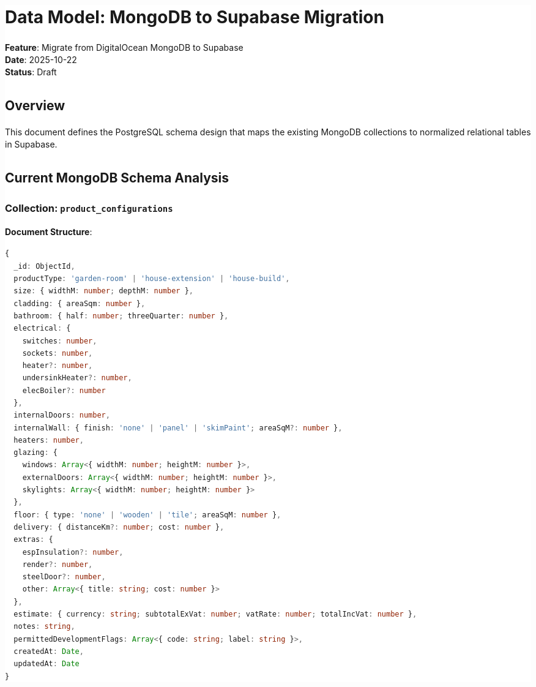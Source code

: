 # Data Model: MongoDB to Supabase Migration

**Feature**: Migrate from DigitalOcean MongoDB to Supabase  
**Date**: 2025-10-22  
**Status**: Draft

## Overview

This document defines the PostgreSQL schema design that maps the existing MongoDB collections to normalized relational tables in Supabase.

## Current MongoDB Schema Analysis

### Collection: `product_configurations`
**Document Structure**:
```typescript
{
  _id: ObjectId,
  productType: 'garden-room' | 'house-extension' | 'house-build',
  size: { widthM: number; depthM: number },
  cladding: { areaSqm: number },
  bathroom: { half: number; threeQuarter: number },
  electrical: {
    switches: number,
    sockets: number,
    heater?: number,
    undersinkHeater?: number,
    elecBoiler?: number
  },
  internalDoors: number,
  internalWall: { finish: 'none' | 'panel' | 'skimPaint'; areaSqM?: number },
  heaters: number,
  glazing: {
    windows: Array<{ widthM: number; heightM: number }>,
    externalDoors: Array<{ widthM: number; heightM: number }>,
    skylights: Array<{ widthM: number; heightM: number }>
  },
  floor: { type: 'none' | 'wooden' | 'tile'; areaSqM: number },
  delivery: { distanceKm?: number; cost: number },
  extras: {
    espInsulation?: number,
    render?: number,
    steelDoor?: number,
    other: Array<{ title: string; cost: number }>
  },
  estimate: { currency: string; subtotalExVat: number; vatRate: number; totalIncVat: number },
  notes: string,
  permittedDevelopmentFlags: Array<{ code: string; label: string }>,
  createdAt: Date,
  updatedAt: Date
}
```
